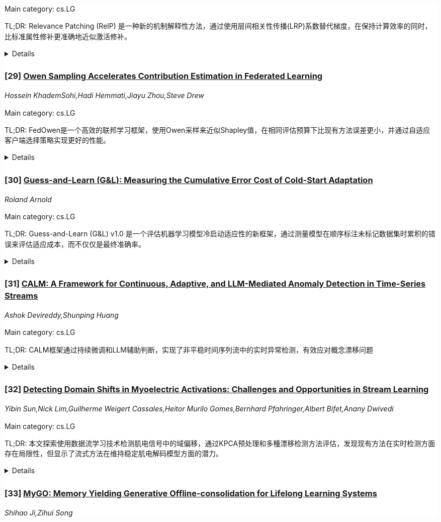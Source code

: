 Main category: cs.LG

TL;DR: Relevance Patching (RelP) 是一种新的机制解释性方法，通过使用层间相关性传播(LRP)系数替代梯度，在保持计算效率的同时，比标准属性修补更准确地近似激活修补。


<details><summary>Details</summary></details>


### [29] [Owen Sampling Accelerates Contribution Estimation in Federated Learning](https://arxiv.org/abs/2508.21261)
*Hossein KhademSohi,Hadi Hemmati,Jiayu Zhou,Steve Drew*

Main category: cs.LG

TL;DR: FedOwen是一个高效的联邦学习框架，使用Owen采样来近似Shapley值，在相同评估预算下比现有方法误差更小，并通过自适应客户端选择策略实现更好的性能。


<details><summary>Details</summary></details>


### [30] [Guess-and-Learn (G&L): Measuring the Cumulative Error Cost of Cold-Start Adaptation](https://arxiv.org/abs/2508.21270)
*Roland Arnold*

Main category: cs.LG

TL;DR: Guess-and-Learn (G&L) v1.0 是一个评估机器学习模型冷启动适应性的新框架，通过测量模型在顺序标注未标记数据集时累积的错误来评估适应成本，而不仅仅是最终准确率。


<details><summary>Details</summary></details>


### [31] [CALM: A Framework for Continuous, Adaptive, and LLM-Mediated Anomaly Detection in Time-Series Streams](https://arxiv.org/abs/2508.21273)
*Ashok Devireddy,Shunping Huang*

Main category: cs.LG

TL;DR: CALM框架通过持续微调和LLM辅助判断，实现了非平稳时间序列流中的实时异常检测，有效应对概念漂移问题


<details><summary>Details</summary></details>


### [32] [Detecting Domain Shifts in Myoelectric Activations: Challenges and Opportunities in Stream Learning](https://arxiv.org/abs/2508.21278)
*Yibin Sun,Nick Lim,Guilherme Weigert Cassales,Heitor Murilo Gomes,Bernhard Pfahringer,Albert Bifet,Anany Dwivedi*

Main category: cs.LG

TL;DR: 本文探索使用数据流学习技术检测肌电信号中的域偏移，通过KPCA预处理和多種漂移检测方法评估，发现现有方法在实时检测方面存在局限性，但显示了流式方法在维持稳定肌电解码模型方面的潜力。


<details><summary>Details</summary></details>


### [33] [MyGO: Memory Yielding Generative Offline-consolidation for Lifelong Learning Systems](https://arxiv.org/abs/2508.21296)
*Shihao Ji,Zihui Song*
